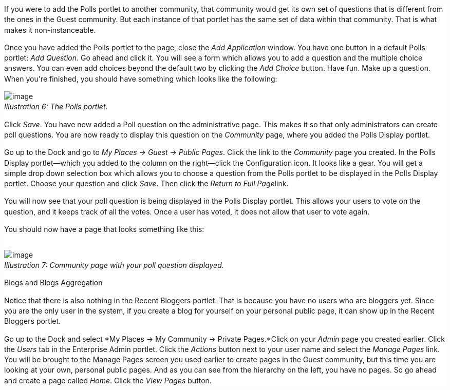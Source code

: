 If you were to add the Polls portlet to another community, that
community would get its own set of questions that is different from the
ones in the Guest community. But each instance of that portlet has the
same set of data within that community. That is what makes it
non-instanceable.

Once you have added the Polls portlet to the page, close the *Add
Application* window. You have one button in a default Polls portlet:
*Add Question*. Go ahead and click it. You will see a form which allows
you to add a question and the multiple choice answers. You can even add
choices beyond the default two by clicking the *Add Choice* button. Have
fun. Make up a question. When you're finished, you should have something
which looks like the following:

![image](../../images/03-building-instranet_html_m4b1ce060.png)\
*Illustration 6: The Polls portlet.*

Click *Save*. You have now added a Poll question on the administrative
page. This makes it so that only administrators can create poll
questions. You are now ready to display this question on the *Community*
page, where you added the Polls Display portlet.

Go up to the Dock and go to *My Places -\> Guest -\> Public Pages*.
Click the link to the *Community* page you created. In the Polls Display
portlet—which you added to the column on the right—click the
Configuration icon. It looks like a gear. You will get a simple drop
down selection box which allows you to choose a question from the Polls
portlet to be displayed in the Polls Display portlet. Choose your
question and click *Save*. Then click the *Return to Full Page*link.

You will now see that your poll question is being displayed in the Polls
Display portlet. This allows your users to vote on the question, and it
keeps track of all the votes. Once a user has voted, it does not allow
that user to vote again.

You should now have a page that looks something like this:

## 

![image](../../images/03-building-instranet_html_m7ce5b43b.png)\
*Illustration 7: Community page with your poll question displayed.*

Blogs and Blogs Aggregation

Notice that there is also nothing in the Recent Bloggers portlet. That
is because you have no users who are bloggers yet. Since you are the
only user in the system, if you create a blog for yourself on your
personal public page, it can show up in the Recent Bloggers portlet.

Go up to the Dock and select *My Places -\> My Community -\> Private
Pages.*Click on your *Admin* page you created earlier. Click the *Users*
tab in the Enterprise Admin portlet. Click the *Actions* button next to
your user name and select the *Manage Pages* link. You will be brought
to the Manage Pages screen you used earlier to create pages in the Guest
community, but this time you are looking at your own, personal public
pages. And as you can see from the hierarchy on the left, you have no
pages. So go ahead and create a page called *Home*. Click the *View
Pages* button.
